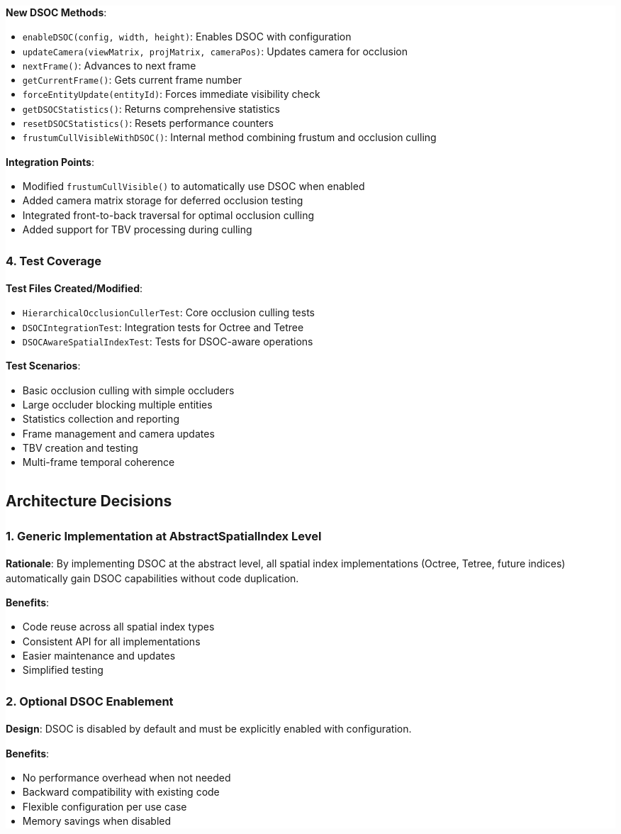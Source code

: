 **New DSOC Methods**:
- `enableDSOC(config, width, height)`: Enables DSOC with configuration
- `updateCamera(viewMatrix, projMatrix, cameraPos)`: Updates camera for occlusion
- `nextFrame()`: Advances to next frame
- `getCurrentFrame()`: Gets current frame number
- `forceEntityUpdate(entityId)`: Forces immediate visibility check
- `getDSOCStatistics()`: Returns comprehensive statistics
- `resetDSOCStatistics()`: Resets performance counters
- `frustumCullVisibleWithDSOC()`: Internal method combining frustum and occlusion culling

**Integration Points**:
- Modified `frustumCullVisible()` to automatically use DSOC when enabled
- Added camera matrix storage for deferred occlusion testing
- Integrated front-to-back traversal for optimal occlusion culling
- Added support for TBV processing during culling

### 4. Test Coverage

**Test Files Created/Modified**:
- `HierarchicalOcclusionCullerTest`: Core occlusion culling tests
- `DSOCIntegrationTest`: Integration tests for Octree and Tetree
- `DSOCAwareSpatialIndexTest`: Tests for DSOC-aware operations

**Test Scenarios**:
- Basic occlusion culling with simple occluders
- Large occluder blocking multiple entities
- Statistics collection and reporting
- Frame management and camera updates
- TBV creation and testing
- Multi-frame temporal coherence

## Architecture Decisions

### 1. Generic Implementation at AbstractSpatialIndex Level

**Rationale**: By implementing DSOC at the abstract level, all spatial index implementations (Octree, Tetree, future indices) automatically gain DSOC capabilities without code duplication.

**Benefits**:
- Code reuse across all spatial index types
- Consistent API for all implementations
- Easier maintenance and updates
- Simplified testing

### 2. Optional DSOC Enablement

**Design**: DSOC is disabled by default and must be explicitly enabled with configuration.

**Benefits**:
- No performance overhead when not needed
- Backward compatibility with existing code
- Flexible configuration per use case
- Memory savings when disabled
